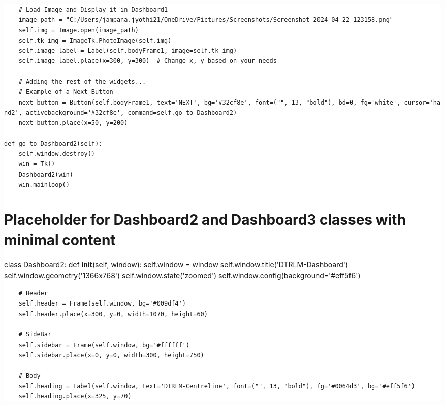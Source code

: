 
        # Load Image and Display it in Dashboard1
        image_path = "C:/Users/jampana.jyothi21/OneDrive/Pictures/Screenshots/Screenshot 2024-04-22 123158.png"
        self.img = Image.open(image_path)
        self.tk_img = ImageTk.PhotoImage(self.img)
        self.image_label = Label(self.bodyFrame1, image=self.tk_img)
        self.image_label.place(x=300, y=300)  # Change x, y based on your needs
        
        # Adding the rest of the widgets...
        # Example of a Next Button
        next_button = Button(self.bodyFrame1, text='NEXT', bg='#32cf8e', font=("", 13, "bold"), bd=0, fg='white', cursor='hand2', activebackground='#32cf8e', command=self.go_to_Dashboard2)
        next_button.place(x=50, y=200)
        
    def go_to_Dashboard2(self):
        self.window.destroy()
        win = Tk()
        Dashboard2(win)
        win.mainloop()

# Placeholder for Dashboard2 and Dashboard3 classes with minimal content

class Dashboard2:
    def __init__(self, window):
        self.window = window
        self.window.title('DTRLM-Dashboard') 
        self.window.geometry('1366x768')
        self.window.state('zoomed')
        self.window.config(background='#eff5f6')
        
        # Header
        self.header = Frame(self.window, bg='#009df4')
        self.header.place(x=300, y=0, width=1070, height=60)
        
        # SideBar
        self.sidebar = Frame(self.window, bg='#ffffff')
        self.sidebar.place(x=0, y=0, width=300, height=750) 

        # Body
        self.heading = Label(self.window, text='DTRLM-Centreline', font=("", 13, "bold"), fg='#0064d3', bg='#eff5f6')
        self.heading.place(x=325, y=70)
